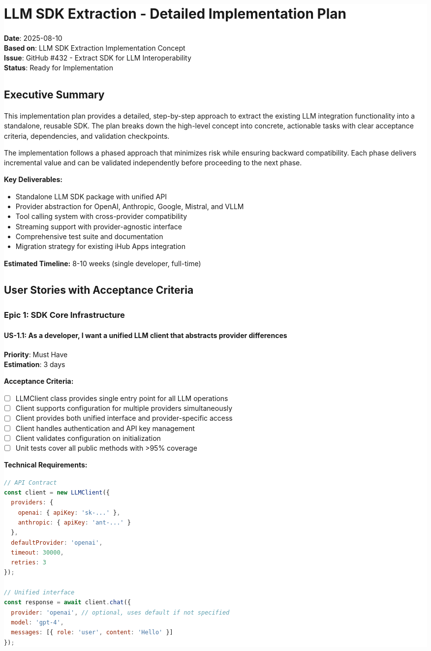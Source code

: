 # LLM SDK Extraction - Detailed Implementation Plan

**Date**: 2025-08-10  
**Based on**: LLM SDK Extraction Implementation Concept  
**Issue**: GitHub #432 - Extract SDK for LLM Interoperability  
**Status**: Ready for Implementation  

## Executive Summary

This implementation plan provides a detailed, step-by-step approach to extract the existing LLM integration functionality into a standalone, reusable SDK. The plan breaks down the high-level concept into concrete, actionable tasks with clear acceptance criteria, dependencies, and validation checkpoints.

The implementation follows a phased approach that minimizes risk while ensuring backward compatibility. Each phase delivers incremental value and can be validated independently before proceeding to the next phase.

**Key Deliverables:**
- Standalone LLM SDK package with unified API
- Provider abstraction for OpenAI, Anthropic, Google, Mistral, and VLLM
- Tool calling system with cross-provider compatibility
- Streaming support with provider-agnostic interface
- Comprehensive test suite and documentation
- Migration strategy for existing iHub Apps integration

**Estimated Timeline:** 8-10 weeks (single developer, full-time)

## User Stories with Acceptance Criteria

### Epic 1: SDK Core Infrastructure

#### US-1.1: As a developer, I want a unified LLM client that abstracts provider differences
**Priority**: Must Have  
**Estimation**: 3 days  

**Acceptance Criteria:**
- [ ] LLMClient class provides single entry point for all LLM operations
- [ ] Client supports configuration for multiple providers simultaneously
- [ ] Client provides both unified interface and provider-specific access
- [ ] Client handles authentication and API key management
- [ ] Client validates configuration on initialization
- [ ] Unit tests cover all public methods with >95% coverage

**Technical Requirements:**
```javascript
// API Contract
const client = new LLMClient({
  providers: {
    openai: { apiKey: 'sk-...' },
    anthropic: { apiKey: 'ant-...' }
  },
  defaultProvider: 'openai',
  timeout: 30000,
  retries: 3
});

// Unified interface
const response = await client.chat({
  provider: 'openai', // optional, uses default if not specified
  model: 'gpt-4',
  messages: [{ role: 'user', content: 'Hello' }]
});
```